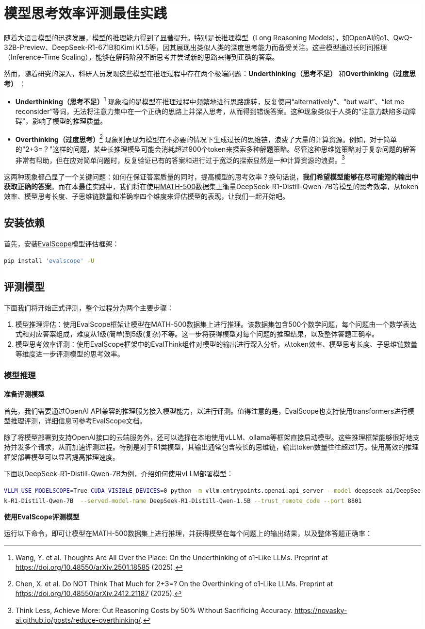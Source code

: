 # 模型思考效率评测最佳实践

随着大语言模型的迅速发展，模型的推理能力得到了显著提升。特别是长推理模型（Long Reasoning Models），如OpenAI的o1、QwQ-32B-Preview、DeepSeek-R1-671B和Kimi K1.5等，因其展现出类似人类的深度思考能力而备受关注。这些模型通过长时间推理（Inference-Time Scaling），能够在解码阶段不断思考并尝试新的思路来得到正确的答案。

然而，随着研究的深入，科研人员发现这些模型在推理过程中存在两个极端问题：**Underthinking（思考不足）** 和**Overthinking（过度思考）** ：

- **Underthinking（思考不足）**[^1] 现象指的是模型在推理过程中频繁地进行思路跳转，反复使用“alternatively”、“but wait”、“let me reconsider”等词，无法将注意力集中在一个正确的思路上并深入思考，从而得到错误答案。这种现象类似于人类的"注意力缺陷多动障碍"，影响了模型的推理质量。

- **Overthinking（过度思考）**[^2] 现象则表现为模型在不必要的情况下生成过长的思维链，浪费了大量的计算资源。例如，对于简单的"2+3=？"这样的问题，某些长推理模型可能会消耗超过900个token来探索多种解题策略。尽管这种思维链策略对于复杂问题的解答非常有帮助，但在应对简单问题时，反复验证已有的答案和进行过于宽泛的探索显然是一种计算资源的浪费。[^3]

这两种现象都凸显了一个关键问题：如何在保证答案质量的同时，提高模型的思考效率？换句话说，**我们希望模型能够在尽可能短的输出中获取正确的答案**。而在本最佳实践中，我们将在使用[MATH-500](https://www.modelscope.cn/datasets/AI-ModelScope/MATH-500)数据集上衡量DeepSeek-R1-Distill-Qwen-7B等模型的思考效率，从token效率、模型思考长度、子思维链数量和准确率四个维度来评估模型的表现，让我们一起开始吧。


## 安装依赖

首先，安装[EvalScope](https://github.com/modelscope/evalscope)模型评估框架：

```bash
pip install 'evalscope' -U
```

## 评测模型

下面我们将开始正式评测，整个过程分为两个主要步骤：
1. 模型推理评估：使用EvalScope框架让模型在MATH-500数据集上进行推理。该数据集包含500个数学问题，每个问题由一个数学表达式和对应答案组成，难度从1级(简单)到5级(复杂)不等。这一步将获得模型对每个问题的推理结果，以及整体答题正确率。
2. 模型思考效率评测：使用EvalScope框架中的EvalThink组件对模型的输出进行深入分析，从token效率、模型思考长度、子思维链数量等维度进一步评测模型的思考效率。

### 模型推理

**准备评测模型**

首先，我们需要通过OpenAI API兼容的推理服务接入模型能力，以进行评测。值得注意的是，EvalScope也支持使用transformers进行模型推理评测，详细信息可参考EvalScope文档。

除了将模型部署到支持OpenAI接口的云端服务外，还可以选择在本地使用vLLM、ollama等框架直接启动模型。这些推理框架能够很好地支持并发多个请求，从而加速评测过程。特别是对于R1类模型，其输出通常包含较长的思维链，输出token数量往往超过1万。使用高效的推理框架部署模型可以显著提高推理速度。

下面以DeepSeek-R1-Distill-Qwen-7B为例，介绍如何使用vLLM部署模型：

```bash
VLLM_USE_MODELSCOPE=True CUDA_VISIBLE_DEVICES=0 python -m vllm.entrypoints.openai.api_server --model deepseek-ai/DeepSeek-R1-Distill-Qwen-7B  --served-model-name DeepSeek-R1-Distill-Qwen-1.5B --trust_remote_code --port 8801
```

**使用EvalScope评测模型**

运行以下命令，即可让模型在MATH-500数据集上进行推理，并获得模型在每个问题上的输出结果，以及整体答题正确率：


[^1]: Wang, Y. et al. Thoughts Are All Over the Place: On the Underthinking of o1-Like LLMs. Preprint at https://doi.org/10.48550/arXiv.2501.18585 (2025).
[^2]: Chen, X. et al. Do NOT Think That Much for 2+3=? On the Overthinking of o1-Like LLMs. Preprint at https://doi.org/10.48550/arXiv.2412.21187 (2025).
[^3]: Think Less, Achieve More: Cut Reasoning Costs by 50% Without Sacrificing Accuracy. https://novasky-ai.github.io/posts/reduce-overthinking/.
[^4]: Zheng, C. et al. ProcessBench: Identifying Process Errors in Mathematical Reasoning. Preprint at https://doi.org/10.48550/arXiv.2412.06559(2024).